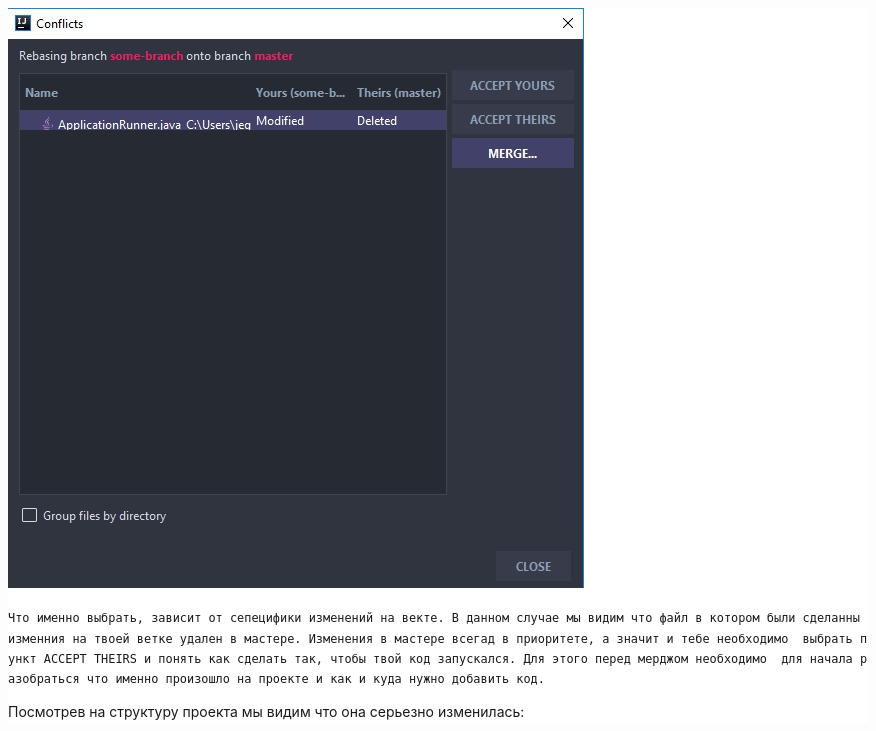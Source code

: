 ![Conflicts](images/mainreadme/howtomakecomplicatedmerge/conflicts.jpg)

`Что именно выбрать, зависит от сепецифики изменений на векте. В данном случае мы видим что файл в котором были сделанны
 изменния на твоей ветке удален в мастере. Изменения в мастере всегад в приоритете, а значит и тебе необходимо 
 выбрать пункт ACCEPT THEIRS и понять как сделать так, чтобы твой код запускался. Для этого перед мерджом необходимо 
 для начала разобраться что именно произошло на проекте и как и куда нужно добавить код.`
 
 Посмотрев на структуру проекта мы видим что она серьезно изменилась: 
 
